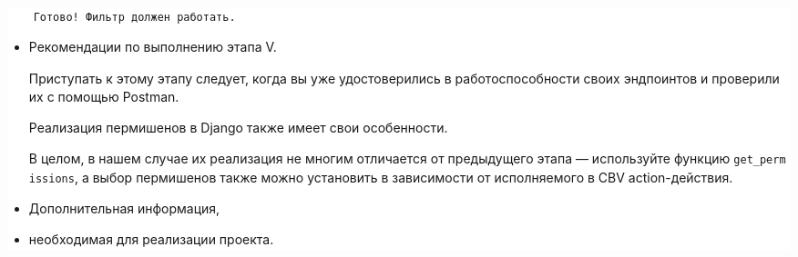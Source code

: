         Готово! Фильтр должен работать.
        
- Рекомендации по выполнению этапа V.
    
    Приступать к этому этапу следует, когда вы уже удостоверились в работоспособности своих эндпоинтов и проверили их с помощью Postman.
    
    Реализация пермишенов в Django также имеет свои особенности. 
    
    В целом, в нашем случае их реализация не многим отличается от предыдущего этапа — используйте функцию `get_permissions`, а выбор пермишенов также можно установить в зависимости от исполняемого в СBV action-действия.
    
- Дополнительная информация, 
- необходимая для реализации проекта.